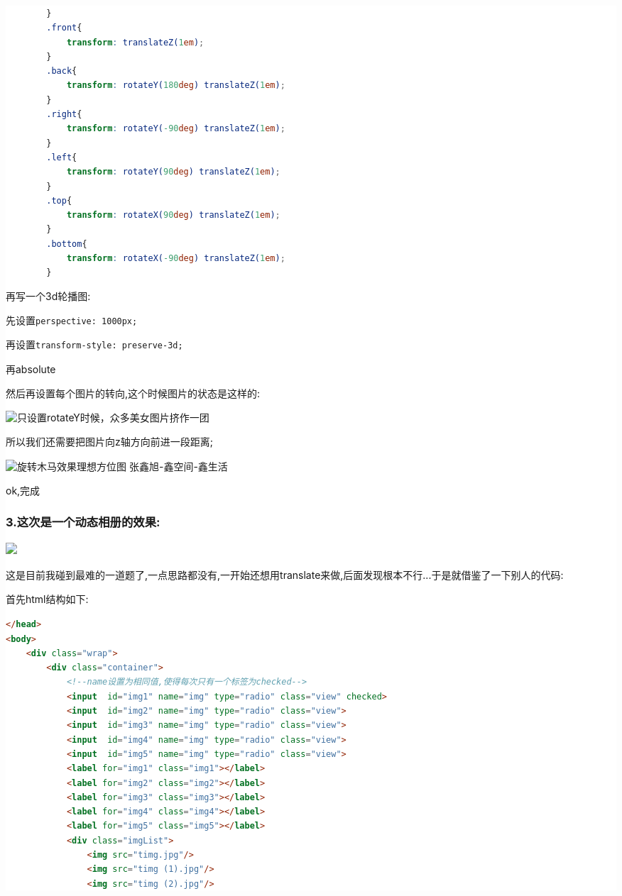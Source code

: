 ````css
        }
        .front{
            transform: translateZ(1em);
        }
        .back{
            transform: rotateY(180deg) translateZ(1em);
        }
        .right{
            transform: rotateY(-90deg) translateZ(1em);
        }
        .left{
            transform: rotateY(90deg) translateZ(1em);
        }
        .top{
            transform: rotateX(90deg) translateZ(1em);
        }
        .bottom{
            transform: rotateX(-90deg) translateZ(1em);
        }
````

再写一个3d轮播图:

先设置`perspective: 1000px;`

再设置`transform-style: preserve-3d;`

再absolute

然后再设置每个图片的转向,这个时候图片的状态是这样的:

![只设置rotateY时候，众多美女图片挤作一团](http://image.zhangxinxu.com/image/blog/201801/2018-01-02_113143.png)

所以我们还需要把图片向z轴方向前进一段距离;

![旋转木马效果理想方位图 张鑫旭-鑫空间-鑫生活](http://image.zhangxinxu.com/image/blog/201209/diagram.png)

ok,完成

### 3.这次是一个动态相册的效果:

![](https://ws1.sinaimg.cn/large/c364e082gy1fqxhxlt60sg20zv0j2he5.gif)

这是目前我碰到最难的一道题了,一点思路都没有,一开始还想用translate来做,后面发现根本不行...于是就借鉴了一下别人的代码:

首先html结构如下:

````html
</head>
<body>
    <div class="wrap">
        <div class="container">
            <!--name设置为相同值,使得每次只有一个标签为checked-->
            <input  id="img1" name="img" type="radio" class="view" checked>
            <input  id="img2" name="img" type="radio" class="view">
            <input  id="img3" name="img" type="radio" class="view">
            <input  id="img4" name="img" type="radio" class="view">
            <input  id="img5" name="img" type="radio" class="view">
            <label for="img1" class="img1"></label>
            <label for="img2" class="img2"></label>
            <label for="img3" class="img3"></label>
            <label for="img4" class="img4"></label>
            <label for="img5" class="img5"></label>
            <div class="imgList">
                <img src="timg.jpg"/>
                <img src="timg (1).jpg"/>
                <img src="timg (2).jpg"/>
````